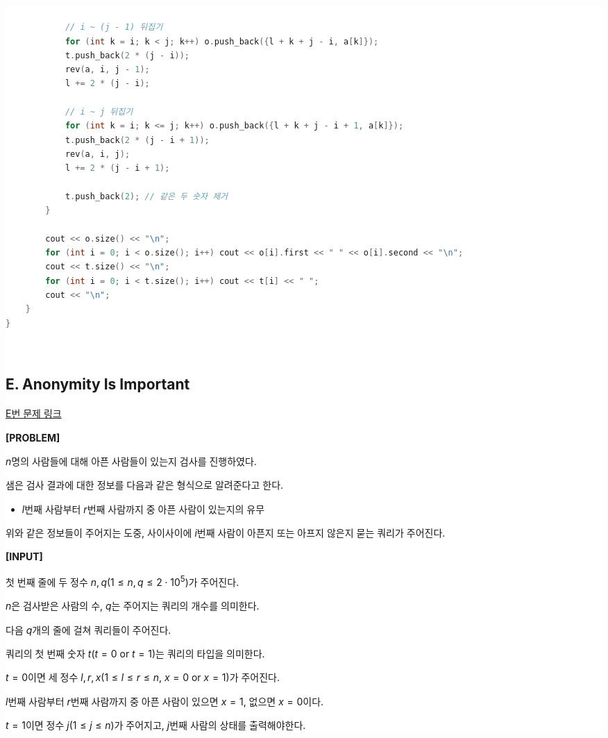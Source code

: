 ```cpp
            
            // i ~ (j - 1) 뒤집기
            for (int k = i; k < j; k++) o.push_back({l + k + j - i, a[k]});
            t.push_back(2 * (j - i));
            rev(a, i, j - 1);
            l += 2 * (j - i);
            
            // i ~ j 뒤집기
            for (int k = i; k <= j; k++) o.push_back({l + k + j - i + 1, a[k]});
            t.push_back(2 * (j - i + 1));
            rev(a, i, j);
            l += 2 * (j - i + 1);
            
            t.push_back(2); // 같은 두 숫자 제거
        }
        
        cout << o.size() << "\n";
        for (int i = 0; i < o.size(); i++) cout << o[i].first << " " << o[i].second << "\n";
        cout << t.size() << "\n";
        for (int i = 0; i < t.size(); i++) cout << t[i] << " ";
        cout << "\n";
    }
}
```

<br/>

## E. Anonymity Is Important

[E번 문제 링크](https://codeforces.com/contest/1642/problem/E)

**[PROBLEM]**

$n$명의 사람들에 대해 아픈 사람들이 있는지 검사를 진행하였다.

샘은 검사 결과에 대한 정보를 다음과 같은 형식으로 알려준다고 한다.

- $l$번째 사람부터 $r$번째 사람까지 중 아픈 사람이 있는지의 유무

위와 같은 정보들이 주어지는 도중, 사이사이에 $i$번째 사람이 아픈지 또는 아프지 않은지 묻는 쿼리가 주어진다.

**[INPUT]**

첫 번째 줄에 두 정수 $n, q$($1 \leq n, q \leq 2 \cdot 10^5$)가 주어진다.

$n$은 검사받은 사람의 수, $q$는 주어지는 쿼리의 개수를 의미한다.

다음 $q$개의 줄에 걸쳐 쿼리들이 주어진다.

쿼리의 첫 번째 숫자 $t$($t = 0$ or $t = 1$)는 쿼리의 타입을 의미한다.

$t = 0$이면 세 정수 $l, r, x$($1 \leq l \leq r \leq n$, $x = 0$ or $x = 1$)가 주어진다.

$l$번째 사람부터 $r$번째 사람까지 중 아픈 사람이 있으면 $x = 1$, 없으면 $x = 0$이다.

$t = 1$이면 정수 $j$($1 \leq j \leq n$)가 주어지고, $j$번째 사람의 상태를 출력해야한다.
